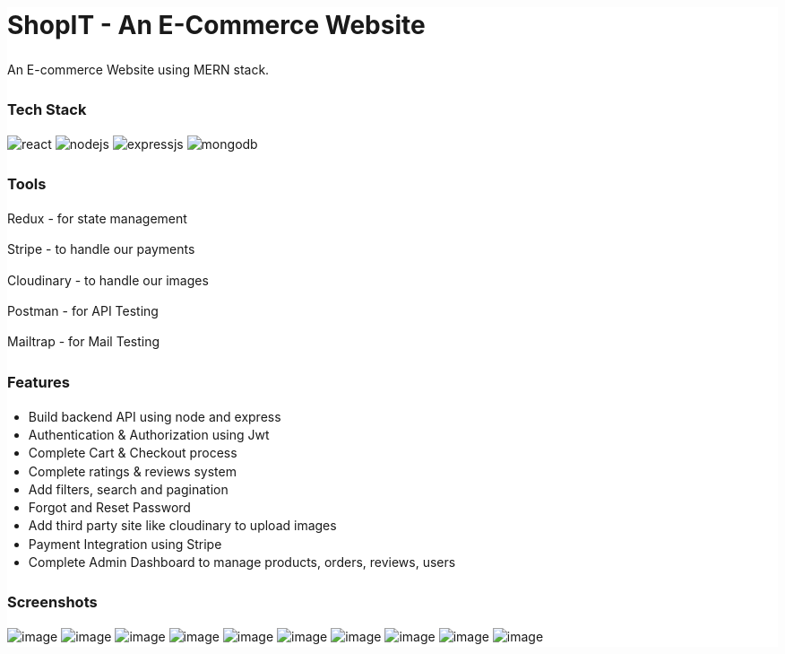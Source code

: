 # ShopIT - An E-Commerce Website

An E-commerce Website using MERN stack.

### Tech Stack 
 
<img src="https://img.shields.io/badge/React-20232A?style=for-the-badge&logo=react&logoColor=61DAFB" alt="react" /> <img src="https://img.shields.io/badge/Node.js-339933?style=for-the-badge&logo=nodedotjs&logoColor=white" alt="nodejs" />
<img src="https://img.shields.io/badge/Express-20232A?style=for-the-badge&logo=react&logoColor=61DAFB" alt="expressjs" />
<img src="https://img.shields.io/badge/MongoDB-4EA94B?style=for-the-badge&logo=mongodb&logoColor=white" alt="mongodb" />

### Tools

Redux - for state management

Stripe - to handle our payments

Cloudinary - to handle our images

Postman - for API Testing

Mailtrap - for Mail Testing


### Features

- Build backend API using node and express
- Authentication & Authorization using Jwt
- Complete Cart & Checkout process
- Complete ratings & reviews system
- Add filters, search and pagination
- Forgot and Reset Password
- Add third party site like cloudinary to upload images
- Payment Integration using Stripe
- Complete Admin Dashboard to manage products, orders, reviews, users

### Screenshots

<img width="960" alt="image" src="https://user-images.githubusercontent.com/52875298/147858429-6dc1917a-ec0c-4916-b79e-1f4c0581d94d.png">
<img width="958" alt="image" src="https://user-images.githubusercontent.com/52875298/147858289-fb3a0ce0-265f-4370-ac29-5c2c0a322dcd.png">
<img width="960" alt="image" src="https://user-images.githubusercontent.com/52875298/147858327-a90e4be1-ddd1-4a29-8d52-9ac819f7ec4f.png">
<img width="960" alt="image" src="https://user-images.githubusercontent.com/52875298/147858333-08b034fd-fbda-4095-8f75-6a09a29b92ce.png">
<img width="960" alt="image" src="https://user-images.githubusercontent.com/52875298/147858344-99ac407a-716c-4007-b508-a30f49e46d9e.png">
<img width="960" alt="image" src="https://user-images.githubusercontent.com/52875298/147858380-dc67dad7-c3c9-4914-a963-888de16c603a.png">
<img width="960" alt="image" src="https://user-images.githubusercontent.com/52875298/147858384-bea70d65-be3e-4453-b99b-3e28692026c3.png">
<img width="959" alt="image" src="https://user-images.githubusercontent.com/52875298/147858450-f8b0ee3b-1e0f-4451-badd-8319aac4c542.png">
<img width="960" alt="image" src="https://user-images.githubusercontent.com/52875298/147858529-896db2ad-a82b-4a3e-9499-2f773bb4f9da.png">
<img width="960" alt="image" src="https://user-images.githubusercontent.com/52875298/147858531-60d804a3-7b98-4084-a364-576213eb02e2.png">
